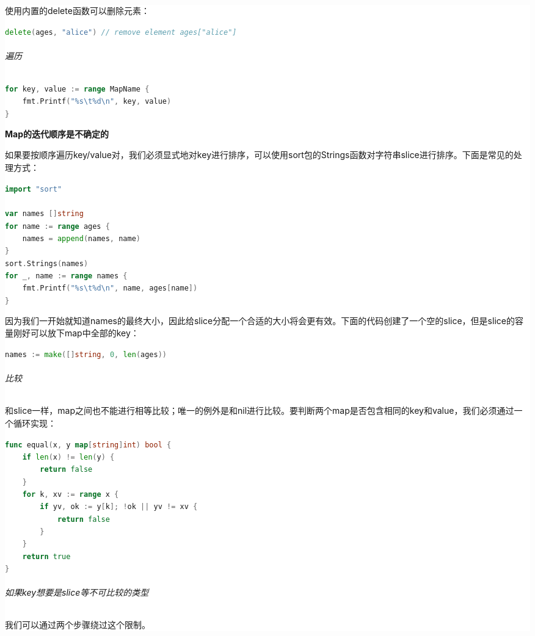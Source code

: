 使用内置的delete函数可以删除元素：

```Go
delete(ages, "alice") // remove element ages["alice"]
```

###### 遍历

```Go
for key, value := range MapName {
    fmt.Printf("%s\t%d\n", key, value)
}
```

**Map的迭代顺序是不确定的**

如果要按顺序遍历key/value对，我们必须显式地对key进行排序，可以使用sort包的Strings函数对字符串slice进行排序。下面是常见的处理方式：

```Go
import "sort"

var names []string
for name := range ages {
    names = append(names, name)
}
sort.Strings(names)
for _, name := range names {
    fmt.Printf("%s\t%d\n", name, ages[name])
}
```

因为我们一开始就知道names的最终大小，因此给slice分配一个合适的大小将会更有效。下面的代码创建了一个空的slice，但是slice的容量刚好可以放下map中全部的key：

```Go
names := make([]string, 0, len(ages))
```

###### 比较

和slice一样，map之间也不能进行相等比较；唯一的例外是和nil进行比较。要判断两个map是否包含相同的key和value，我们必须通过一个循环实现：

```Go
func equal(x, y map[string]int) bool {
    if len(x) != len(y) {
        return false
    }
    for k, xv := range x {
        if yv, ok := y[k]; !ok || yv != xv {
            return false
        }
    }
    return true
}
```

###### 如果key想要是slice等不可比较的类型

我们可以通过两个步骤绕过这个限制。
